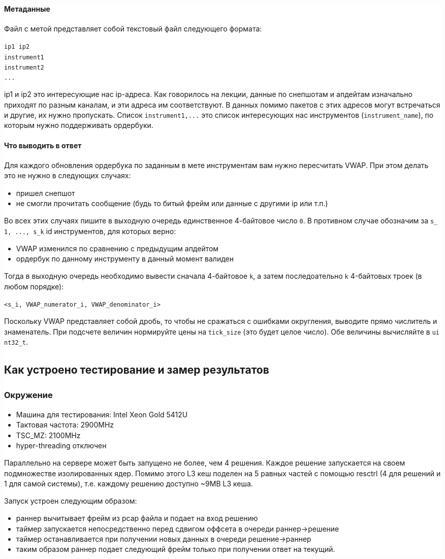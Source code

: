 #### Метаданные

Файл с метой представляет собой текстовый файл следующего формата:
```
ip1 ip2
instrument1
instrument2
...
```

ip1 и ip2 это интересующие нас ip-адреса. Как говорилось на лекции, данные по снепшотам и апдейтам изначально приходят по разным
каналам, и эти адреса им соответствуют. В данных помимо пакетов с этих адресов могут встречаться и другие, их нужно пропускать.
Список `instrument1,...` это список интересующих нас инструментов (`instrument_name`), по которым нужно поддерживать ордербуки.

#### Что выводить в ответ

Для каждого обновления ордербука по заданным в мете инструментам вам нужно пересчитать VWAP. При этом делать это не нужно в следующих случаях:
- пришел снепшот
- не смогли прочитать сообщение (будь то битый фрейм или данные с другими ip или т.п.)

Во всех этих случаях пишите в выходную очередь единственное 4-байтовое число `0`. В противном случае обозначим за `s_1, ..., s_k`
id инструментов, для которых верно:
- VWAP изменился по сравнению с предыдущим апдейтом
- ордербук по данному инструменту в данный момент валиден

Тогда в выходную очередь необходимо вывести сначала 4-байтовое `k`, а затем последоательно `k` 4-байтовых троек (в любом порядке):
```
<s_i, VWAP_numerator_i, VWAP_denominator_i>
```

Поскольку VWAP представляет собой дробь, то чтобы не сражаться с ошибками округления, выводите прямо числитель и знаменатель.
При подсчете величин нормируйте цены на `tick_size` (это будет целое число). Обе величины вычисляйте в `uint32_t`.

## Как устроено тестирование и замер результатов

### Окружение

- Машина для тестирования: Intel Xeon Gold 5412U
- Тактовая частота: 2900MHz
- TSC_MZ: 2100MHz
- hyper-threading отключен

Параллельно на сервере может быть запущено не более, чем 4 решения. Каждое решение запускается на своем подмножестве изолированных ядер. Помимо этого L3 кеш поделен на 5 равных частей с помощью resctrl (4 для решений и 1 для самой системы), т.е. каждому решению доступно ~9MB L3 кеша.

Запуск устроен следующим образом:
- раннер вычитывает фрейм из pcap файла и подает на вход решению
- таймер запускается непосредственно перед сдвигом оффсета в очереди раннер->решение
- таймер останавливается при получении новых данных в очереди решение->раннер
- таким образом раннер подает следующий фрейм только при получении ответ на текущий.
